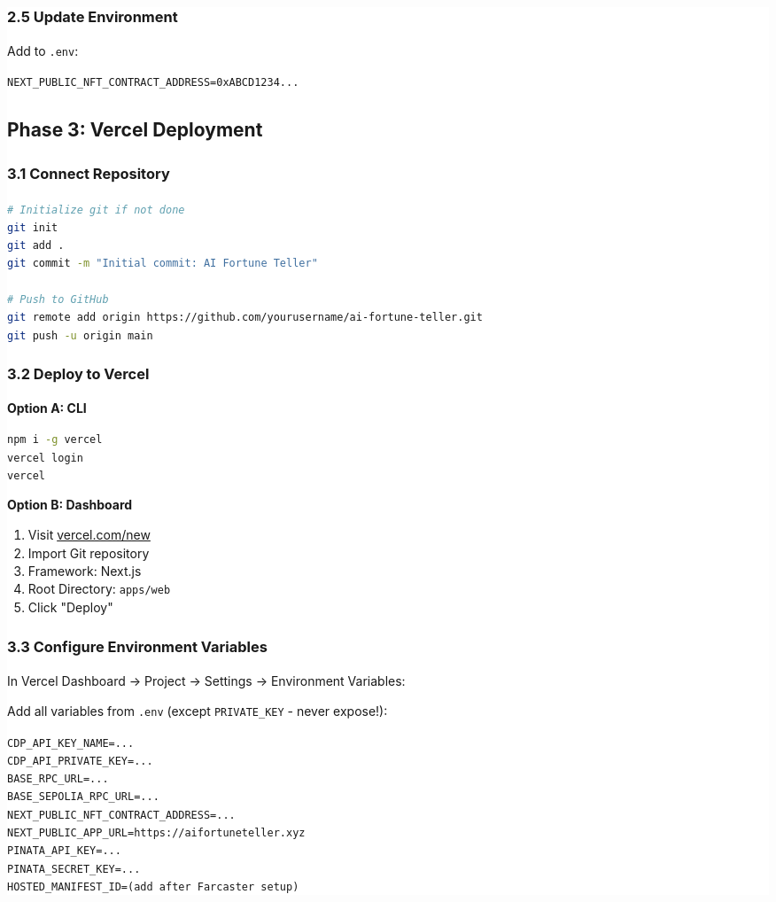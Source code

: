 ### 2.5 Update Environment

Add to `.env`:
```
NEXT_PUBLIC_NFT_CONTRACT_ADDRESS=0xABCD1234...
```

## Phase 3: Vercel Deployment

### 3.1 Connect Repository

```bash
# Initialize git if not done
git init
git add .
git commit -m "Initial commit: AI Fortune Teller"

# Push to GitHub
git remote add origin https://github.com/yourusername/ai-fortune-teller.git
git push -u origin main
```

### 3.2 Deploy to Vercel

**Option A: CLI**
```bash
npm i -g vercel
vercel login
vercel
```

**Option B: Dashboard**
1. Visit [vercel.com/new](https://vercel.com/new)
2. Import Git repository
3. Framework: Next.js
4. Root Directory: `apps/web`
5. Click "Deploy"

### 3.3 Configure Environment Variables

In Vercel Dashboard → Project → Settings → Environment Variables:

Add all variables from `.env` (except `PRIVATE_KEY` - never expose!):

```
CDP_API_KEY_NAME=...
CDP_API_PRIVATE_KEY=...
BASE_RPC_URL=...
BASE_SEPOLIA_RPC_URL=...
NEXT_PUBLIC_NFT_CONTRACT_ADDRESS=...
NEXT_PUBLIC_APP_URL=https://aifortuneteller.xyz
PINATA_API_KEY=...
PINATA_SECRET_KEY=...
HOSTED_MANIFEST_ID=(add after Farcaster setup)
```
